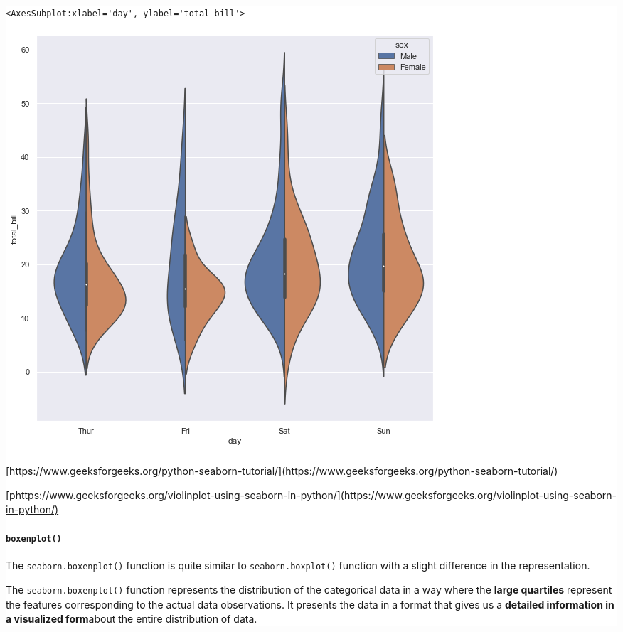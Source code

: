 
    <AxesSubplot:xlabel='day', ylabel='total_bill'>





![png](README_files/README_86_1.png)



[https://www.geeksforgeeks.org/python-seaborn-tutorial/](https://www.geeksforgeeks.org/python-seaborn-tutorial/)

[phttps://www.geeksforgeeks.org/violinplot-using-seaborn-in-python/](https://www.geeksforgeeks.org/violinplot-using-seaborn-in-python/)

#### `boxenplot()`

The `seaborn.boxenplot()` function is quite similar to `seaborn.boxplot()` function with a slight difference in the representation.

The `seaborn.boxenplot()` function represents the distribution of the categorical data in a way where the **large quartiles** represent the features corresponding to the actual data observations. It presents the data in a format that gives us a **detailed information in a visualized form**about the entire distribution of data.
